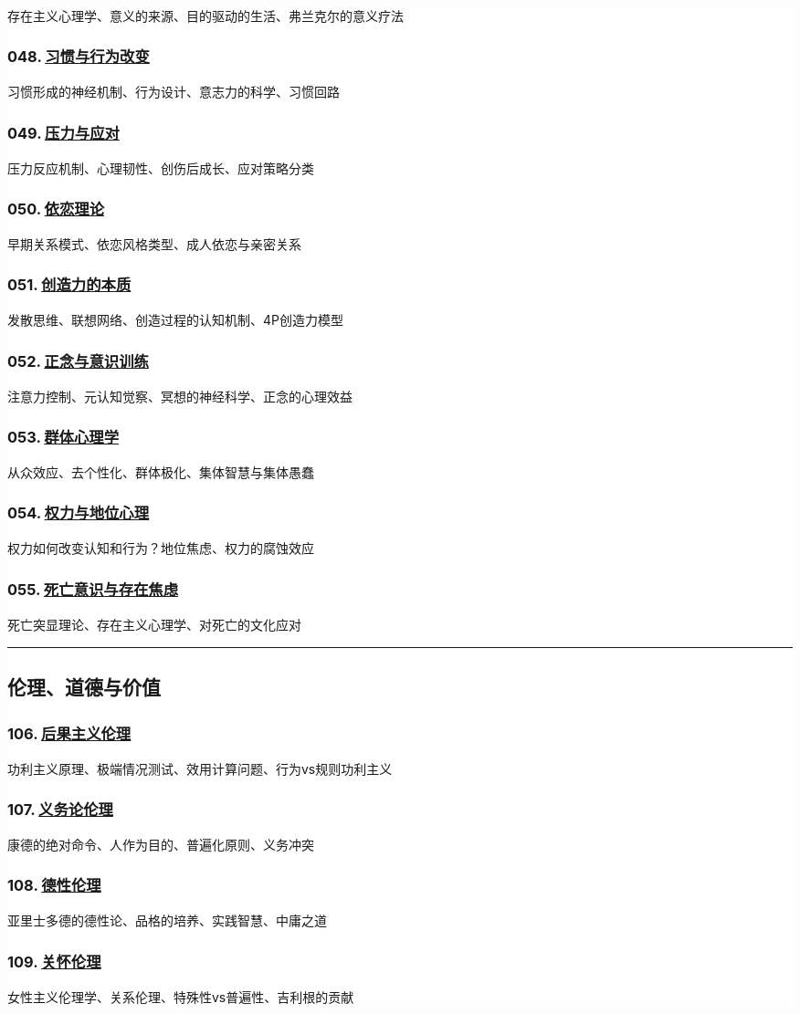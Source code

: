 存在主义心理学、意义的来源、目的驱动的生活、弗兰克尔的意义疗法

### 048. [习惯与行为改变](人性、心理与行为/048_习惯与行为改变.md)

习惯形成的神经机制、行为设计、意志力的科学、习惯回路

### 049. [压力与应对](人性、心理与行为/049_压力与应对.md)

压力反应机制、心理韧性、创伤后成长、应对策略分类

### 050. [依恋理论](人性、心理与行为/050_依恋理论.md)

早期关系模式、依恋风格类型、成人依恋与亲密关系

### 051. [创造力的本质](人性、心理与行为/051_创造力的本质.md)

发散思维、联想网络、创造过程的认知机制、4P创造力模型

### 052. [正念与意识训练](人性、心理与行为/052_正念与意识训练.md)

注意力控制、元认知觉察、冥想的神经科学、正念的心理效益

### 053. [群体心理学](人性、心理与行为/053_群体心理学.md)

从众效应、去个性化、群体极化、集体智慧与集体愚蠢

### 054. [权力与地位心理](人性、心理与行为/054_权力与地位心理.md)

权力如何改变认知和行为？地位焦虑、权力的腐蚀效应

### 055. [死亡意识与存在焦虑](人性、心理与行为/055_死亡意识与存在焦虑.md)

死亡突显理论、存在主义心理学、对死亡的文化应对

---

## 伦理、道德与价值

### 106. [后果主义伦理](伦理、道德与价值/106_后果主义伦理.md)

功利主义原理、极端情况测试、效用计算问题、行为vs规则功利主义

### 107. [义务论伦理](伦理、道德与价值/107_义务论伦理.md)

康德的绝对命令、人作为目的、普遍化原则、义务冲突

### 108. [德性伦理](伦理、道德与价值/108_德性伦理.md)

亚里士多德的德性论、品格的培养、实践智慧、中庸之道

### 109. [关怀伦理](伦理、道德与价值/109_关怀伦理.md)

女性主义伦理学、关系伦理、特殊性vs普遍性、吉利根的贡献
